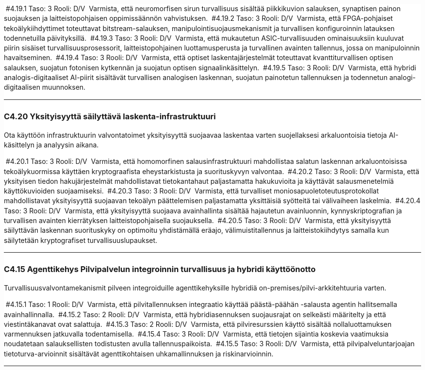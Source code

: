  #4.19.1    Taso: 3    Rooli: D/V
 Varmista, että neuromorfisen sirun turvallisuus sisältää piikkikuvion salauksen, synaptisen painon suojauksen ja laitteistopohjaisen oppimissäännön vahvistuksen.
 #4.19.2    Taso: 3    Rooli: D/V
 Varmista, että FPGA-pohjaiset tekoälykiihdyttimet toteuttavat bitstream-salauksen, manipulointisuojausmekanismit ja turvallisen konfiguroinnin latauksen todennetuilla päivityksillä.
 #4.19.3    Taso: 3    Rooli: D/V
 Varmista, että mukautetun ASIC-turvallisuuden ominaisuuksiin kuuluvat piirin sisäiset turvallisuusprosessorit, laitteistopohjainen luottamusperusta ja turvallinen avainten tallennus, jossa on manipuloinnin havaitseminen.
 #4.19.4    Taso: 3    Rooli: D/V
 Varmista, että optiset laskentajärjestelmät toteuttavat kvanttiturvallisen optisen salauksen, suojatun fotonisen kytkennän ja suojatun optisen signaalinkäsittelyn.
 #4.19.5    Taso: 3    Rooli: D/V
 Varmista, että hybridi analogis-digitaaliset AI-piirit sisältävät turvallisen analogisen laskennan, suojatun painotetun tallennuksen ja todennetun analogi-digitaalisen muunnoksen.

---

### C4.20 Yksityisyyttä säilyttävä laskenta-infrastruktuuri

Ota käyttöön infrastruktuurin valvontatoimet yksityisyyttä suojaavaa laskentaa varten suojellaksesi arkaluontoisia tietoja AI-käsittelyn ja analyysin aikana.

 #4.20.1    Taso: 3    Rooli: D/V
 Varmista, että homomorfinen salausinfrastruktuuri mahdollistaa salatun laskennan arkaluontoisissa tekoälykuormissa käyttäen kryptograafista eheystarkistusta ja suorituskyvyn valvontaa.
 #4.20.2    Taso: 3    Rooli: D/V
 Varmista, että yksityisen tiedon hakujärjestelmät mahdollistavat tietokantahaut paljastamatta hakukuvioita ja käyttävät salausmenetelmiä käyttökuvioiden suojaamiseksi.
 #4.20.3    Taso: 3    Rooli: D/V
 Varmista, että turvalliset moniosapuoletoteutusprotokollat mahdollistavat yksityisyyttä suojaavan tekoälyn päättelemisen paljastamatta yksittäisiä syötteitä tai välivaiheen laskelmia.
 #4.20.4    Taso: 3    Rooli: D/V
 Varmista, että yksityisyyttä suojaava avainhallinta sisältää hajautetun avainluonnin, kynnyskriptografian ja turvallisen avainten kierrätyksen laitteistopohjaisella suojauksella.
 #4.20.5    Taso: 3    Rooli: D/V
 Varmista, että yksityisyyttä säilyttävän laskennan suorituskyky on optimoitu yhdistämällä eräajo, välimuistitallennus ja laitteistokiihdytys samalla kun säilytetään kryptografiset turvallisuuslupaukset.

---

### C4.15 Agenttikehys Pilvipalvelun integroinnin turvallisuus ja hybridi käyttöönotto

Turvallisuusvalvontamekanismit pilveen integroiduille agenttikehyksille hybridiä on-premises/pilvi-arkkitehtuuria varten.

 #4.15.1    Taso: 1    Rooli: D/V
 Varmista, että pilvitallennuksen integraatio käyttää päästä-päähän -salausta agentin hallitsemalla avainhallinnalla.
 #4.15.2    Taso: 2    Rooli: D/V
 Varmista, että hybridiasennuksen suojausrajat on selkeästi määritelty ja että viestintäkanavat ovat salattuja.
 #4.15.3    Taso: 2    Rooli: D/V
 Varmista, että pilviresurssien käyttö sisältää nollaluottamuksen varmennuksen jatkuvalla todentamisella.
 #4.15.4    Taso: 3    Rooli: D/V
 Varmista, että tietojen sijaintia koskevia vaatimuksia noudatetaan salauksellisten todistusten avulla tallennuspaikoista.
 #4.15.5    Taso: 3    Rooli: D/V
 Varmista, että pilvipalveluntarjoajan tietoturva-arvioinnit sisältävät agenttikohtaisen uhkamallinnuksen ja riskinarvioinnin.

---